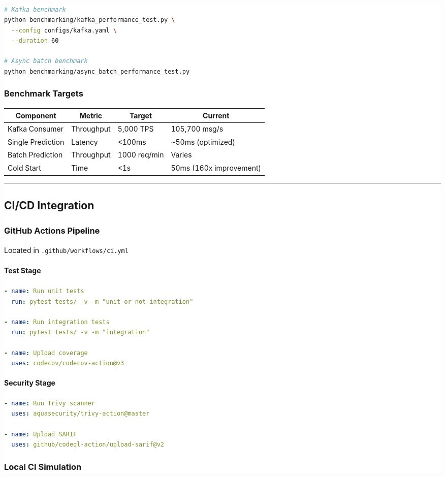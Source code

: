 ```bash
# Kafka benchmark
python benchmarking/kafka_performance_test.py \
  --config configs/kafka.yaml \
  --duration 60

# Async batch benchmark
python benchmarking/async_batch_performance_test.py
```

### Benchmark Targets

| Component | Metric | Target | Current |
|-----------|--------|--------|---------|
| Kafka Consumer | Throughput | 5,000 TPS | 105,700 msg/s |
| Single Prediction | Latency | <100ms | ~50ms (optimized) |
| Batch Prediction | Throughput | 1000 req/min | Varies |
| Cold Start | Time | <1s | 50ms (160x improvement) |

---

## CI/CD Integration

### GitHub Actions Pipeline

Located in `.github/workflows/ci.yml`

#### Test Stage

```yaml
- name: Run unit tests
  run: pytest tests/ -v -m "unit or not integration"

- name: Run integration tests
  run: pytest tests/ -v -m "integration"

- name: Upload coverage
  uses: codecov/codecov-action@v3
```

#### Security Stage

```yaml
- name: Run Trivy scanner
  uses: aquasecurity/trivy-action@master

- name: Upload SARIF
  uses: github/codeql-action/upload-sarif@v2
```

### Local CI Simulation
